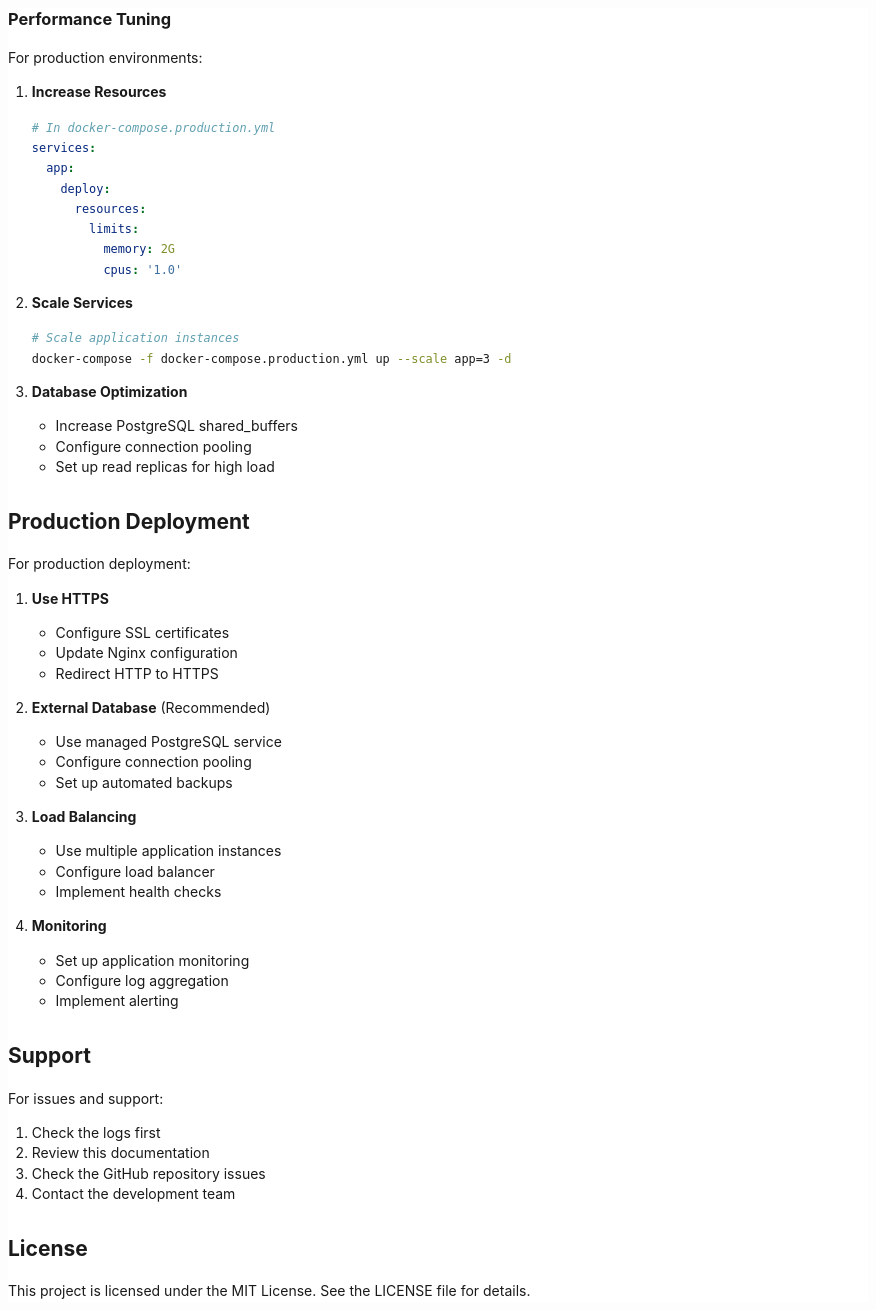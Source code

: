 ### Performance Tuning

For production environments:

1. **Increase Resources**
   ```yaml
   # In docker-compose.production.yml
   services:
     app:
       deploy:
         resources:
           limits:
             memory: 2G
             cpus: '1.0'
   ```

2. **Scale Services**
   ```bash
   # Scale application instances
   docker-compose -f docker-compose.production.yml up --scale app=3 -d
   ```

3. **Database Optimization**
   - Increase PostgreSQL shared_buffers
   - Configure connection pooling
   - Set up read replicas for high load

## Production Deployment

For production deployment:

1. **Use HTTPS**
   - Configure SSL certificates
   - Update Nginx configuration
   - Redirect HTTP to HTTPS

2. **External Database** (Recommended)
   - Use managed PostgreSQL service
   - Configure connection pooling
   - Set up automated backups

3. **Load Balancing**
   - Use multiple application instances
   - Configure load balancer
   - Implement health checks

4. **Monitoring**
   - Set up application monitoring
   - Configure log aggregation
   - Implement alerting

## Support

For issues and support:

1. Check the logs first
2. Review this documentation
3. Check the GitHub repository issues
4. Contact the development team

## License

This project is licensed under the MIT License. See the LICENSE file for details.